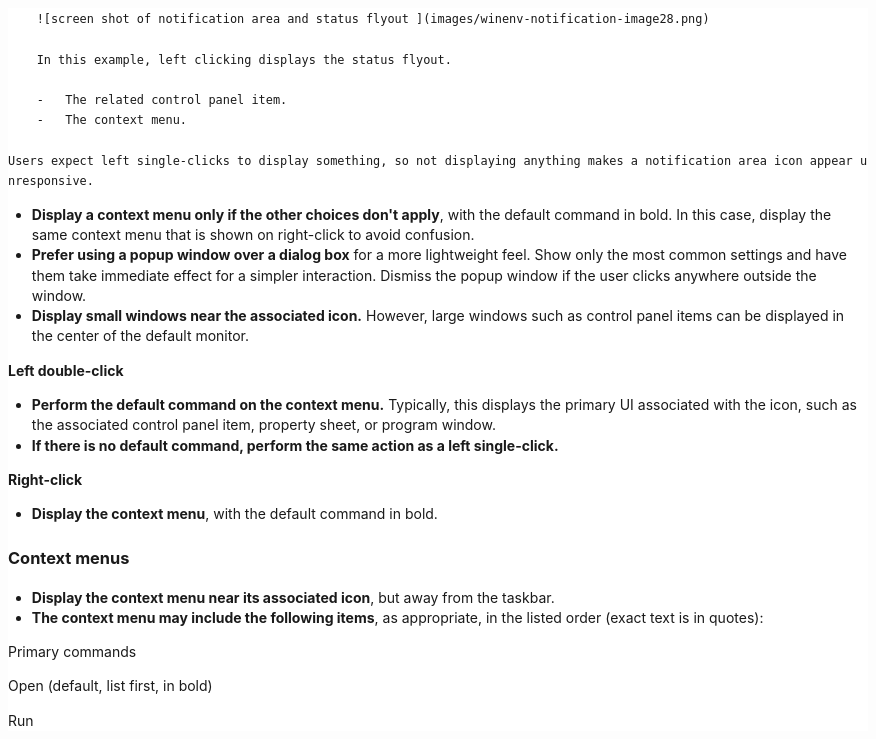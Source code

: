         ![screen shot of notification area and status flyout ](images/winenv-notification-image28.png)

        In this example, left clicking displays the status flyout.

        -   The related control panel item.
        -   The context menu.

    Users expect left single-clicks to display something, so not displaying anything makes a notification area icon appear unresponsive.

-   **Display a context menu only if the other choices don't apply**, with the default command in bold. In this case, display the same context menu that is shown on right-click to avoid confusion.
-   **Prefer using a popup window over a dialog box** for a more lightweight feel. Show only the most common settings and have them take immediate effect for a simpler interaction. Dismiss the popup window if the user clicks anywhere outside the window.
-   **Display small windows near the associated icon.** However, large windows such as control panel items can be displayed in the center of the default monitor.

**Left double-click**

-   **Perform the default command on the context menu.** Typically, this displays the primary UI associated with the icon, such as the associated control panel item, property sheet, or program window.
-   **If there is no default command, perform the same action as a left single-click.**

**Right-click**

-   **Display the context menu**, with the default command in bold.

### Context menus

-   **Display the context menu near its associated icon**, but away from the taskbar.
-   **The context menu may include the following items**, as appropriate, in the listed order (exact text is in quotes):

Primary commands

Open (default, list first, in bold)

Run
